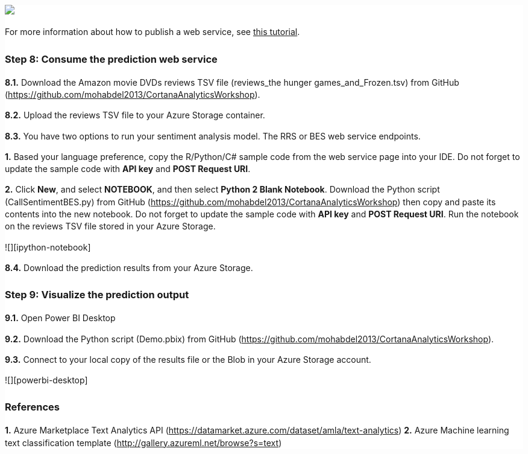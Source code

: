 
![][image-publish-web-service]

For more information about how to publish a web service, see [this tutorial](http://azure.microsoft.com/en-us/documentation/articles/machine-learning-walkthrough-5-publish-web-service/).

### <a name="step-8-consume-web-service"></a>Step 8: Consume the prediction web service

**8.1.** Download the Amazon movie DVDs reviews TSV file (reviews_the hunger games_and_Frozen.tsv) from GitHub (https://github.com/mohabdel2013/CortanaAnalyticsWorkshop).

**8.2.** Upload the reviews TSV file to your Azure Storage container.

**8.3.** You have two options to run your sentiment analysis model. The RRS or BES web service endpoints.

**1.**	Based your language preference, copy the R/Python/C# sample code from the web service page into your IDE. Do not forget to update the sample code with **API key** and **POST Request URI**.

**2.**	Click **New**, and select **NOTEBOOK**, and then select **Python 2 Blank Notebook**. Download the Python script (CallSentimentBES.py) from GitHub (https://github.com/mohabdel2013/CortanaAnalyticsWorkshop) then copy and paste its contents into the new notebook. Do not forget to update the sample code with **API key** and **POST Request URI**. Run the notebook on the reviews TSV file stored in your Azure Storage.

![][ipython-notebook]

**8.4.** Download the prediction results from your Azure Storage.

### <a name="step-9-visualize-the-output"></a>Step 9: Visualize the prediction output

**9.1.** Open Power BI Desktop 

**9.2.** Download the Python script (Demo.pbix) from GitHub (https://github.com/mohabdel2013/CortanaAnalyticsWorkshop).

**9.3.** Connect to your local copy of the results file or the Blob in your Azure Storage account. 

![][powerbi-desktop]

### References

**1.** Azure Marketplace Text Analytics API (https://datamarket.azure.com/dataset/amla/text-analytics)
**2.** Azure Machine learning text classification template (http://gallery.azureml.net/browse?s=text)


[image-data-reader]:./media/data-reader.PNG
[image-data-view]:./media/data-view.PNG
[image-overall]:./media/training-exp.PNG
[image-text-preprocess]:./media/text-preprocessing-R.PNG
[image-metadata-editor]:./media/metadata-editor.PNG
[image-feat-hash]:./media/feature-hashing.PNG
[image-data-split]:./media/data-split.PNG
[image-feature-selection]:./media/feature-selection.PNG
[image-train-model]:./media/train-model.PNG
[image-svm-parameters]:./media/svm-parameters.PNG
[image-save-trained-model]:./media/save-trained-model.PNG
[image-scoring-exp]:./media/scoring-exp.PNG
[image-evaluate-model]:./media/evaluate-model.PNG
[image-ROC]:./media/ROC.PNG
[image-PR-Curve]:./media/PR-Curve.PNG
[image-Lift]:./media/Lift.PNG
[image-publish-web-service]:./media/publish-web-service.PNG
[image-output-preparation]:./media/output-preparation.PNG